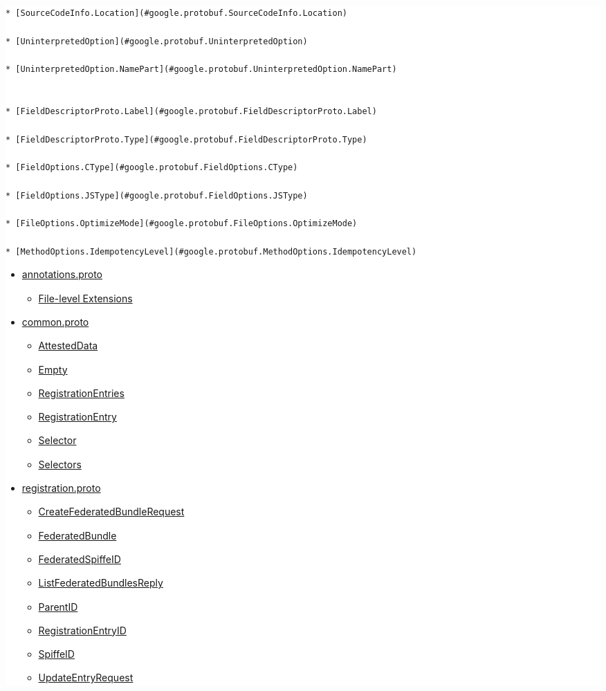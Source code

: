    * [SourceCodeInfo.Location](#google.protobuf.SourceCodeInfo.Location)
  
    * [UninterpretedOption](#google.protobuf.UninterpretedOption)
  
    * [UninterpretedOption.NamePart](#google.protobuf.UninterpretedOption.NamePart)
  
  
    * [FieldDescriptorProto.Label](#google.protobuf.FieldDescriptorProto.Label)
  
    * [FieldDescriptorProto.Type](#google.protobuf.FieldDescriptorProto.Type)
  
    * [FieldOptions.CType](#google.protobuf.FieldOptions.CType)
  
    * [FieldOptions.JSType](#google.protobuf.FieldOptions.JSType)
  
    * [FileOptions.OptimizeMode](#google.protobuf.FileOptions.OptimizeMode)
  
    * [MethodOptions.IdempotencyLevel](#google.protobuf.MethodOptions.IdempotencyLevel)
  
  
  


* [annotations.proto](#annotations.proto)
  
  
  
    * [File-level Extensions](#annotations.proto-extensions)
  
  


* [common.proto](#common.proto)
  
    * [AttestedData](#common.AttestedData)
  
    * [Empty](#common.Empty)
  
    * [RegistrationEntries](#common.RegistrationEntries)
  
    * [RegistrationEntry](#common.RegistrationEntry)
  
    * [Selector](#common.Selector)
  
    * [Selectors](#common.Selectors)
  
  
  
  


* [registration.proto](#registration.proto)
  
    * [CreateFederatedBundleRequest](#registration.CreateFederatedBundleRequest)
  
    * [FederatedBundle](#registration.FederatedBundle)
  
    * [FederatedSpiffeID](#registration.FederatedSpiffeID)
  
    * [ListFederatedBundlesReply](#registration.ListFederatedBundlesReply)
  
    * [ParentID](#registration.ParentID)
  
    * [RegistrationEntryID](#registration.RegistrationEntryID)
  
    * [SpiffeID](#registration.SpiffeID)
  
    * [UpdateEntryRequest](#registration.UpdateEntryRequest)
  
  